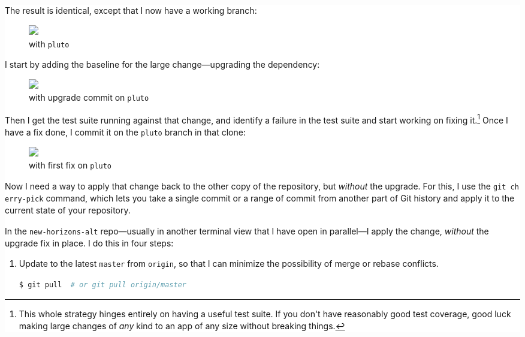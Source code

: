 The result is identical, except that I now have a working branch:

<figure>
    <picture>
        <source srcset="https://cdn.chriskrycho.com/file/chriskrycho-com/images/essays/git-workflow/with-pluto-light.png" media="(prefers-color-scheme: light)">
        <source srcset="https://cdn.chriskrycho.com/file/chriskrycho-com/images/essays/git-workflow/with-pluto-dark.png" media="(prefers-color-scheme: dark)">
        <img src="https://cdn.chriskrycho.com/file/chriskrycho-com/images/essays/git-workflow/with-pluto-light.png">
    </picture>
    <figcaption>with <code>pluto</code></figcaption>
</figure>

I start by adding the baseline for the large change—upgrading the dependency:

<figure>
    <picture>
        <source srcset="https://cdn.chriskrycho.com/file/chriskrycho-com/images/essays/git-workflow/with-upgrade-light.png" media="(prefers-color-scheme: light)">
        <source srcset="https://cdn.chriskrycho.com/file/chriskrycho-com/images/essays/git-workflow/with-upgrade-dark.png" media="(prefers-color-scheme: dark)">
        <img src="https://cdn.chriskrycho.com/file/chriskrycho-com/images/essays/git-workflow/with-upgrade-light.png">
    </picture>
    <figcaption>with upgrade commit on <code>pluto</code></figcaption>
</figure>

Then I get the test suite running against that change, and identify a failure in the test suite and start working on fixing it.[^test-suite] Once I have a fix done, I commit it on the `pluto` branch in that clone:

<figure>
    <picture>
        <source srcset="https://cdn.chriskrycho.com/file/chriskrycho-com/images/essays/git-workflow/with-first-fix-light.png" media="(prefers-color-scheme: light)">
        <source srcset="https://cdn.chriskrycho.com/file/chriskrycho-com/images/essays/git-workflow/with-first-fix-dark.png" media="(prefers-color-scheme: dark)">
        <img src="https://cdn.chriskrycho.com/file/chriskrycho-com/images/essays/git-workflow/with-first-fix-light.png">
    </picture>
    <figcaption>with first fix on <code>pluto</code></figcaption>
</figure>

Now I need a way to apply that change back to the other copy of the repository, but *without* the upgrade. For this, I use the `git cherry-pick` command, which lets you take a single commit or a range of commit from another part of Git history and apply it to the current state of your repository.

In the `new-horizons-alt` repo—usually in another terminal view that I have open in parallel—I apply the change, *without* the upgrade fix in place. I do this in four steps:

1.  Update to the latest `master` from `origin`, so that I can minimize the possibility of merge or rebase conflicts.

    ```sh
    $ git pull  # or git pull origin/master
    ```


[^full]: or partial, if you like: Git’s [sparse checkouts] are super neat!
[sparse checkouts]: https://github.blog/2020-01-17-bring-your-monorepo-down-to-size-with-sparse-checkout/
[remote.pushdefault]: https://git-scm.com/docs/git-config#Documentation/git-config.txt-remotepushDefault
[my profile]: https://github.com/chriskrycho
[^space]: Space nerds unite! The New Horizons mission was just *so good*!
[^disk-layout]: I habitually locate all my repositories in a folder named after the organization that owns them (whatever their hosting), inside my `~/dev` folder. For example, the [ember-cli-typescript] repo lives at `~/dev/typed-ember/ember-cli-typescript`. So if `new-horizons` were a LinkedIn project, these would live in `~/dev/linkedin/new-horizons` and `~/dev/linkedin/new-horizons-alt`.
[ember-cli-typescript]: https://github.com/typed-ember/ember-cli-typescript
[^local]: When working in a pull-request-oriented flow for open-source software development, I often name the “central” remote `upstream` and my own fork `origin`. This workflow is a little different from that, as will become clear.
[rebase]: https://git-scm.com/docs/git-rebase
[^branch-create]: I'm using the `git branch --create` command introduced in Git 2.23. If using an earlier version of Git, you can use the command `git checkout --branch`, which accomplishes the same thing but was a bit more confusing.
[^test-suite]: This whole strategy hinges entirely on having a useful test suite. If you don't have reasonably good test coverage, good luck making large changes of *any* kind to an app of any size without breaking things.
[^origin-master]: I could also do `git rebase master`, but I tend to do a `pull --rebase` against the upstream because I work in fast-moving repositories *and* this way I don’t *have* to keep my local `master` up to date. I can if it’s helpful… but *only* if it’s 
[^rarely]: Rarely, there are times when I hit a thing I can’t fix safely against both `master` and `pluto`. In those cases, I don’t try to cherry-pick it over as described here. I emphasize, though, that this is genuinely *very* rare in most cases.
[flow]: https://en.wikipedia.org/wiki/Flow_(psychology)